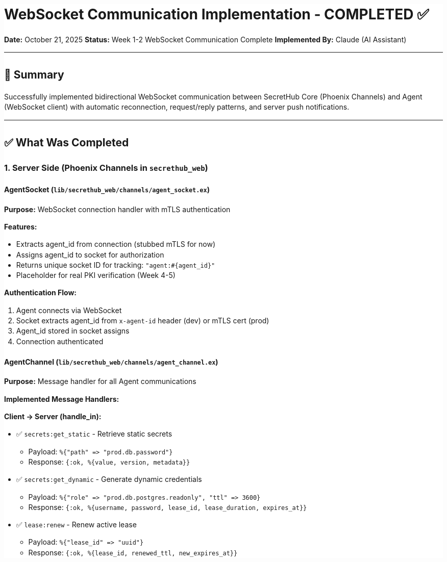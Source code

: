 # WebSocket Communication Implementation - COMPLETED ✅

**Date:** October 21, 2025
**Status:** Week 1-2 WebSocket Communication Complete
**Implemented By:** Claude (AI Assistant)

---

## 🎉 Summary

Successfully implemented bidirectional WebSocket communication between SecretHub Core (Phoenix Channels) and Agent (WebSocket client) with automatic reconnection, request/reply patterns, and server push notifications.

---

## ✅ What Was Completed

### 1. Server Side (Phoenix Channels in `secrethub_web`)

#### AgentSocket (`lib/secrethub_web/channels/agent_socket.ex`)
**Purpose:** WebSocket connection handler with mTLS authentication

**Features:**
- Extracts agent_id from connection (stubbed mTLS for now)
- Assigns agent_id to socket for authorization
- Returns unique socket ID for tracking: `"agent:#{agent_id}"`
- Placeholder for real PKI verification (Week 4-5)

**Authentication Flow:**
1. Agent connects via WebSocket
2. Socket extracts agent_id from `x-agent-id` header (dev) or mTLS cert (prod)
3. Agent_id stored in socket assigns
4. Connection authenticated

#### AgentChannel (`lib/secrethub_web/channels/agent_channel.ex`)
**Purpose:** Message handler for all Agent communications

**Implemented Message Handlers:**

**Client → Server (handle_in):**
- ✅ `secrets:get_static` - Retrieve static secrets
  - Payload: `%{"path" => "prod.db.password"}`
  - Response: `{:ok, %{value, version, metadata}}`

- ✅ `secrets:get_dynamic` - Generate dynamic credentials
  - Payload: `%{"role" => "prod.db.postgres.readonly", "ttl" => 3600}`
  - Response: `{:ok, %{username, password, lease_id, lease_duration, expires_at}}`

- ✅ `lease:renew` - Renew active lease
  - Payload: `%{"lease_id" => "uuid"}`
  - Response: `{:ok, %{lease_id, renewed_ttl, new_expires_at}}`

